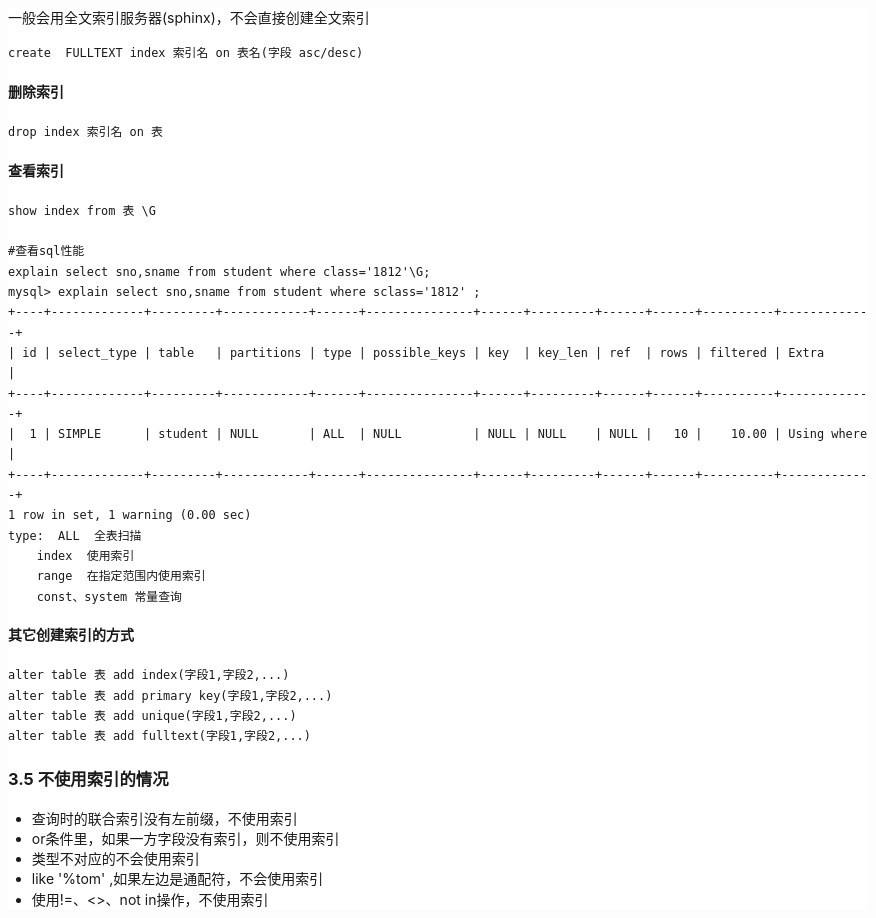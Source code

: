    一般会用全文索引服务器(sphinx)，不会直接创建全文索引

  ~~~
create  FULLTEXT index 索引名 on 表名(字段 asc/desc)
  ~~~

#### 删除索引

  ~~~
drop index 索引名 on 表
  ~~~

#### 查看索引

   ~~~
show index from 表 \G

#查看sql性能
explain select sno,sname from student where class='1812'\G;
mysql> explain select sno,sname from student where sclass='1812' ;
+----+-------------+---------+------------+------+---------------+------+---------+------+------+----------+-------------+
| id | select_type | table   | partitions | type | possible_keys | key  | key_len | ref  | rows | filtered | Extra       |
+----+-------------+---------+------------+------+---------------+------+---------+------+------+----------+-------------+
|  1 | SIMPLE      | student | NULL       | ALL  | NULL          | NULL | NULL    | NULL |   10 |    10.00 | Using where |
+----+-------------+---------+------------+------+---------------+------+---------+------+------+----------+-------------+
1 row in set, 1 warning (0.00 sec)
type:  ALL  全表扫描
       index  使用索引
       range  在指定范围内使用索引
       const、system 常量查询

   ~~~

#### 其它创建索引的方式

 ~~~
alter table 表 add index(字段1,字段2,...)
alter table 表 add primary key(字段1,字段2,...)
alter table 表 add unique(字段1,字段2,...)
alter table 表 add fulltext(字段1,字段2,...)
 ~~~

### 3.5 不使用索引的情况

- 查询时的联合索引没有左前缀，不使用索引
- or条件里，如果一方字段没有索引，则不使用索引
- 类型不对应的不会使用索引
- like  '%tom' ,如果左边是通配符，不会使用索引
- 使用!=、<>、not in操作，不使用索引

